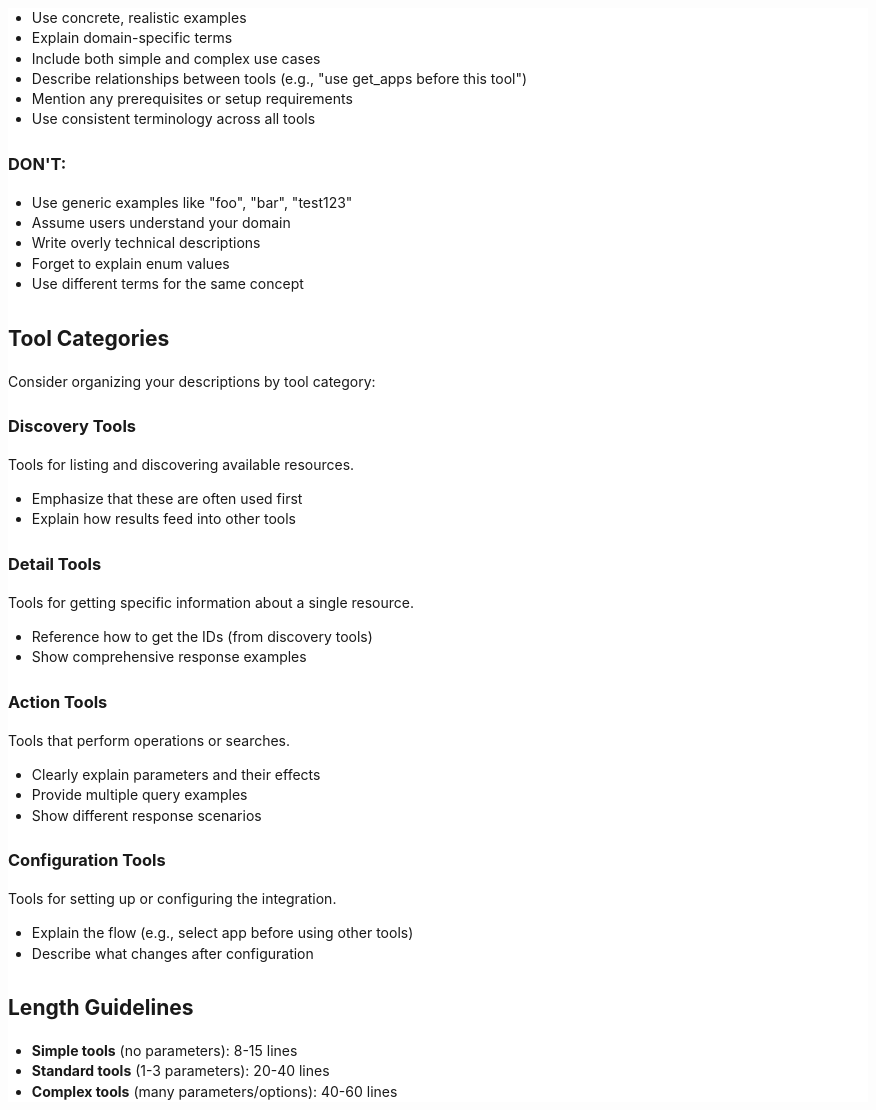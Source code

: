 - Use concrete, realistic examples
- Explain domain-specific terms
- Include both simple and complex use cases
- Describe relationships between tools (e.g., "use get_apps before this tool")
- Mention any prerequisites or setup requirements
- Use consistent terminology across all tools

### DON'T:

- Use generic examples like "foo", "bar", "test123"
- Assume users understand your domain
- Write overly technical descriptions
- Forget to explain enum values
- Use different terms for the same concept

## Tool Categories

Consider organizing your descriptions by tool category:

### Discovery Tools

Tools for listing and discovering available resources.

- Emphasize that these are often used first
- Explain how results feed into other tools

### Detail Tools

Tools for getting specific information about a single resource.

- Reference how to get the IDs (from discovery tools)
- Show comprehensive response examples

### Action Tools

Tools that perform operations or searches.

- Clearly explain parameters and their effects
- Provide multiple query examples
- Show different response scenarios

### Configuration Tools

Tools for setting up or configuring the integration.

- Explain the flow (e.g., select app before using other tools)
- Describe what changes after configuration

## Length Guidelines

- **Simple tools** (no parameters): 8-15 lines
- **Standard tools** (1-3 parameters): 20-40 lines
- **Complex tools** (many parameters/options): 40-60 lines
